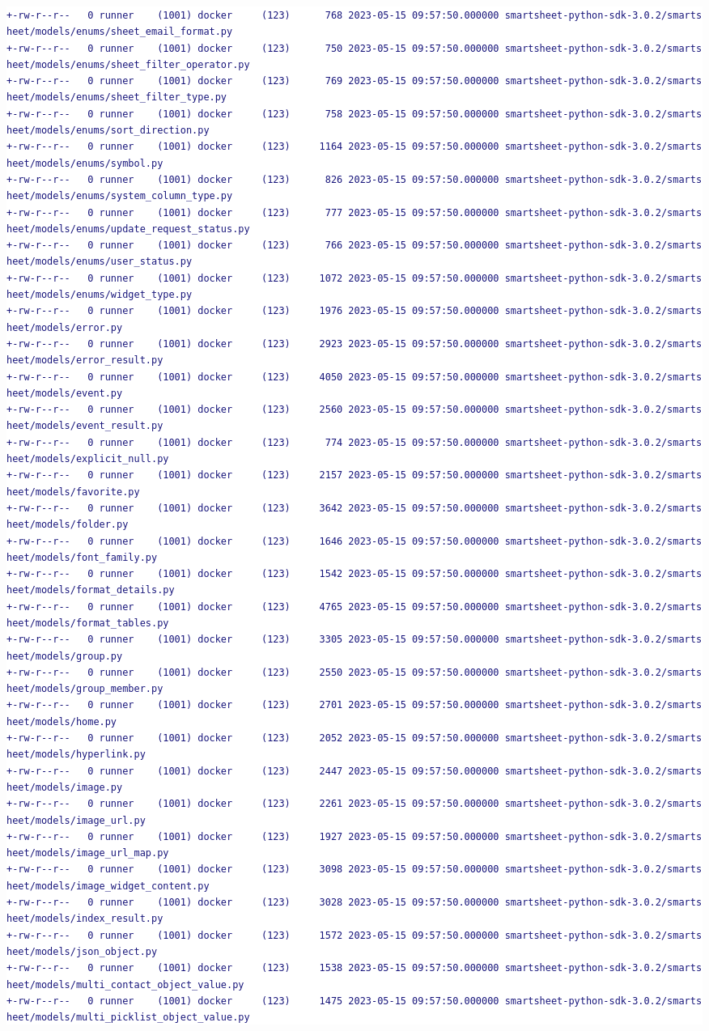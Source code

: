 ```diff
+-rw-r--r--   0 runner    (1001) docker     (123)      768 2023-05-15 09:57:50.000000 smartsheet-python-sdk-3.0.2/smartsheet/models/enums/sheet_email_format.py
+-rw-r--r--   0 runner    (1001) docker     (123)      750 2023-05-15 09:57:50.000000 smartsheet-python-sdk-3.0.2/smartsheet/models/enums/sheet_filter_operator.py
+-rw-r--r--   0 runner    (1001) docker     (123)      769 2023-05-15 09:57:50.000000 smartsheet-python-sdk-3.0.2/smartsheet/models/enums/sheet_filter_type.py
+-rw-r--r--   0 runner    (1001) docker     (123)      758 2023-05-15 09:57:50.000000 smartsheet-python-sdk-3.0.2/smartsheet/models/enums/sort_direction.py
+-rw-r--r--   0 runner    (1001) docker     (123)     1164 2023-05-15 09:57:50.000000 smartsheet-python-sdk-3.0.2/smartsheet/models/enums/symbol.py
+-rw-r--r--   0 runner    (1001) docker     (123)      826 2023-05-15 09:57:50.000000 smartsheet-python-sdk-3.0.2/smartsheet/models/enums/system_column_type.py
+-rw-r--r--   0 runner    (1001) docker     (123)      777 2023-05-15 09:57:50.000000 smartsheet-python-sdk-3.0.2/smartsheet/models/enums/update_request_status.py
+-rw-r--r--   0 runner    (1001) docker     (123)      766 2023-05-15 09:57:50.000000 smartsheet-python-sdk-3.0.2/smartsheet/models/enums/user_status.py
+-rw-r--r--   0 runner    (1001) docker     (123)     1072 2023-05-15 09:57:50.000000 smartsheet-python-sdk-3.0.2/smartsheet/models/enums/widget_type.py
+-rw-r--r--   0 runner    (1001) docker     (123)     1976 2023-05-15 09:57:50.000000 smartsheet-python-sdk-3.0.2/smartsheet/models/error.py
+-rw-r--r--   0 runner    (1001) docker     (123)     2923 2023-05-15 09:57:50.000000 smartsheet-python-sdk-3.0.2/smartsheet/models/error_result.py
+-rw-r--r--   0 runner    (1001) docker     (123)     4050 2023-05-15 09:57:50.000000 smartsheet-python-sdk-3.0.2/smartsheet/models/event.py
+-rw-r--r--   0 runner    (1001) docker     (123)     2560 2023-05-15 09:57:50.000000 smartsheet-python-sdk-3.0.2/smartsheet/models/event_result.py
+-rw-r--r--   0 runner    (1001) docker     (123)      774 2023-05-15 09:57:50.000000 smartsheet-python-sdk-3.0.2/smartsheet/models/explicit_null.py
+-rw-r--r--   0 runner    (1001) docker     (123)     2157 2023-05-15 09:57:50.000000 smartsheet-python-sdk-3.0.2/smartsheet/models/favorite.py
+-rw-r--r--   0 runner    (1001) docker     (123)     3642 2023-05-15 09:57:50.000000 smartsheet-python-sdk-3.0.2/smartsheet/models/folder.py
+-rw-r--r--   0 runner    (1001) docker     (123)     1646 2023-05-15 09:57:50.000000 smartsheet-python-sdk-3.0.2/smartsheet/models/font_family.py
+-rw-r--r--   0 runner    (1001) docker     (123)     1542 2023-05-15 09:57:50.000000 smartsheet-python-sdk-3.0.2/smartsheet/models/format_details.py
+-rw-r--r--   0 runner    (1001) docker     (123)     4765 2023-05-15 09:57:50.000000 smartsheet-python-sdk-3.0.2/smartsheet/models/format_tables.py
+-rw-r--r--   0 runner    (1001) docker     (123)     3305 2023-05-15 09:57:50.000000 smartsheet-python-sdk-3.0.2/smartsheet/models/group.py
+-rw-r--r--   0 runner    (1001) docker     (123)     2550 2023-05-15 09:57:50.000000 smartsheet-python-sdk-3.0.2/smartsheet/models/group_member.py
+-rw-r--r--   0 runner    (1001) docker     (123)     2701 2023-05-15 09:57:50.000000 smartsheet-python-sdk-3.0.2/smartsheet/models/home.py
+-rw-r--r--   0 runner    (1001) docker     (123)     2052 2023-05-15 09:57:50.000000 smartsheet-python-sdk-3.0.2/smartsheet/models/hyperlink.py
+-rw-r--r--   0 runner    (1001) docker     (123)     2447 2023-05-15 09:57:50.000000 smartsheet-python-sdk-3.0.2/smartsheet/models/image.py
+-rw-r--r--   0 runner    (1001) docker     (123)     2261 2023-05-15 09:57:50.000000 smartsheet-python-sdk-3.0.2/smartsheet/models/image_url.py
+-rw-r--r--   0 runner    (1001) docker     (123)     1927 2023-05-15 09:57:50.000000 smartsheet-python-sdk-3.0.2/smartsheet/models/image_url_map.py
+-rw-r--r--   0 runner    (1001) docker     (123)     3098 2023-05-15 09:57:50.000000 smartsheet-python-sdk-3.0.2/smartsheet/models/image_widget_content.py
+-rw-r--r--   0 runner    (1001) docker     (123)     3028 2023-05-15 09:57:50.000000 smartsheet-python-sdk-3.0.2/smartsheet/models/index_result.py
+-rw-r--r--   0 runner    (1001) docker     (123)     1572 2023-05-15 09:57:50.000000 smartsheet-python-sdk-3.0.2/smartsheet/models/json_object.py
+-rw-r--r--   0 runner    (1001) docker     (123)     1538 2023-05-15 09:57:50.000000 smartsheet-python-sdk-3.0.2/smartsheet/models/multi_contact_object_value.py
+-rw-r--r--   0 runner    (1001) docker     (123)     1475 2023-05-15 09:57:50.000000 smartsheet-python-sdk-3.0.2/smartsheet/models/multi_picklist_object_value.py
```
